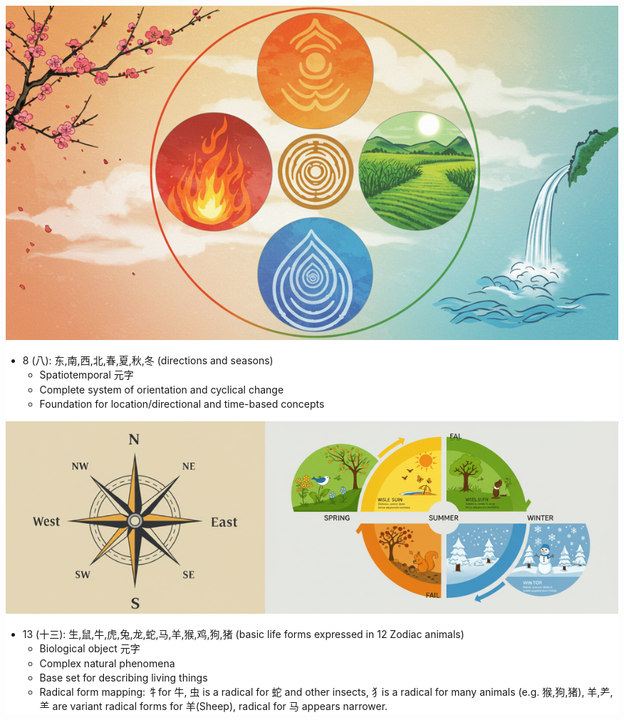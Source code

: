 ![This AI generated [9] artistic representation of the Five Elements (五行) in Chinese philosophy, emphasizing the dynamic and cyclical nature of these interconnected elements in early cosmology.](./images/five-elements.jpg)

- 8 (八): 东,南,西,北,春,夏,秋,冬 (directions and seasons)
  - Spatiotemporal 元字
  - Complete system of orientation and cyclical change
  - Foundation for location/directional and time-based concepts

![This AI generated [9] view of fundamental spatial and temporal orientations. Left: A traditional compass rose showing the four cardinal directions (North, South, East, West) and four intercardinal directions (NE, SE, SW, NW); Right: A circular diagram depicting the cyclical nature of the four seasons.](./images/8-directions-seasons.png)

- 13 (十三): 生,鼠,牛,虎,兔,龙,蛇,马,羊,猴,鸡,狗,猪 (basic life forms expressed in 12 Zodiac animals)
  - Biological object 元字
  - Complex natural phenomena
  - Base set for describing living things
  - Radical form mapping: 
  牜for 牛, 虫 is a radical for 蛇 and other insects, 犭is a radical for many animals (e.g. 猴,狗,猪), 羊,⺶,⺷ are variant radical forms for 羊(Sheep), radical for 马 appears narrower.
